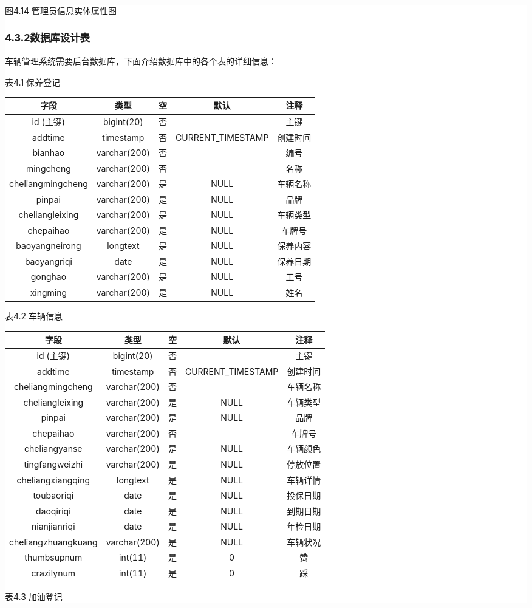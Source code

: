 图4.14 管理员信息实体属性图
### 4.3.2数据库设计表
车辆管理系统需要后台数据库，下面介绍数据库中的各个表的详细信息：


表4.1 保养登记

|字段|类型|空|默认|注释|
| :-: | :-: | :-: | :-: | :-: |
|id (主键)|bigint(20)|否||主键|
|addtime|timestamp|否|CURRENT\_TIMESTAMP|创建时间|
|bianhao|varchar(200)|否||编号|
|mingcheng|varchar(200)|否||名称|
|cheliangmingcheng|varchar(200)|是|NULL|车辆名称|
|pinpai|varchar(200)|是|NULL|品牌|
|cheliangleixing|varchar(200)|是|NULL|车辆类型|
|chepaihao|varchar(200)|是|NULL|车牌号|
|baoyangneirong|longtext|是|NULL|保养内容|
|baoyangriqi|date|是|NULL|保养日期|
|gonghao|varchar(200)|是|NULL|工号|
|xingming|varchar(200)|是|NULL|姓名|
表4.2 车辆信息

|字段|类型|空|默认|注释|
| :-: | :-: | :-: | :-: | :-: |
|id (主键)|bigint(20)|否||主键|
|addtime|timestamp|否|CURRENT\_TIMESTAMP|创建时间|
|cheliangmingcheng|varchar(200)|否||车辆名称|
|cheliangleixing|varchar(200)|是|NULL|车辆类型|
|pinpai|varchar(200)|是|NULL|品牌|
|chepaihao|varchar(200)|否||车牌号|
|cheliangyanse|varchar(200)|是|NULL|车辆颜色|
|tingfangweizhi|varchar(200)|是|NULL|停放位置|
|cheliangxiangqing|longtext|是|NULL|车辆详情|
|toubaoriqi|date|是|NULL|投保日期|
|daoqiriqi|date|是|NULL|到期日期|
|nianjianriqi|date|是|NULL|年检日期|
|cheliangzhuangkuang|varchar(200)|是|NULL|车辆状况|
|thumbsupnum|int(11)|是|0|赞|
|crazilynum|int(11)|是|0|踩|
表4.3 加油登记
